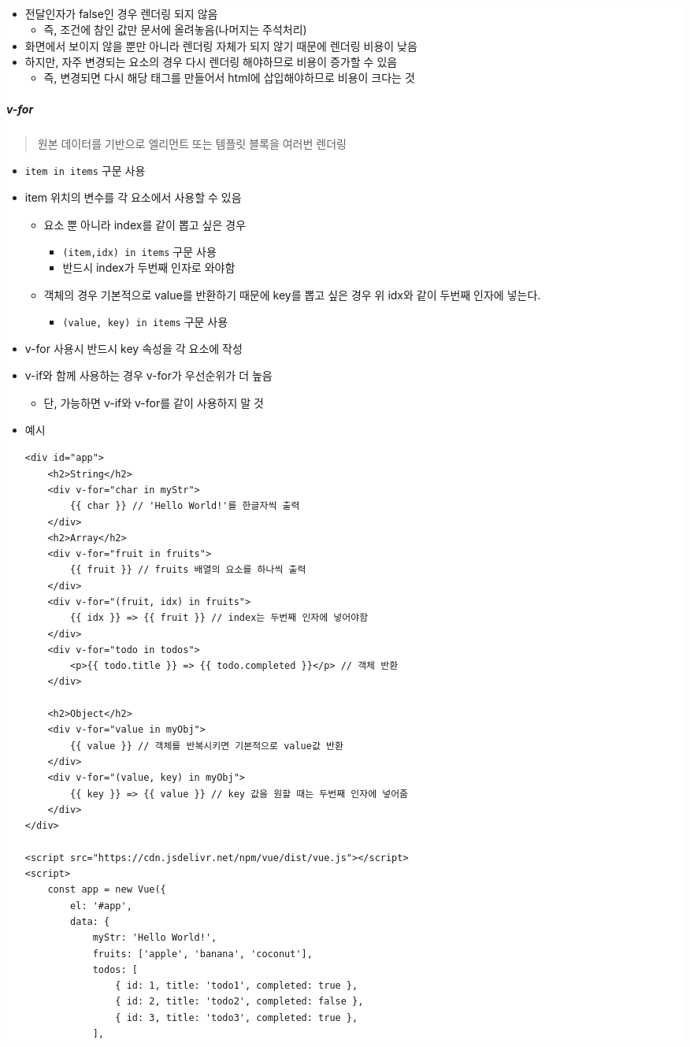   - 전달인자가 false인 경우 렌더링 되지 않음
    - 즉, 조건에 참인 값만 문서에 올려놓음(나머지는 주석처리)
  - 화면에서 보이지 않을 뿐만 아니라 렌더링 자체가 되지 않기 때문에 렌더링 비용이 낮음
  - 하지만, 자주 변경되는 요소의 경우 다시 렌더링 해야하므로 비용이 증가할 수 있음
    - 즉, 변경되면 다시 해당 태그를 만들어서 html에 삽입해야하므로 비용이 크다는 것



##### v-for

> 원본 데이터를 기반으로 엘리먼트 또는 템플릿 블록을 여러번 렌더링

- `item in items` 구문 사용

- item 위치의 변수를 각 요소에서 사용할 수 있음

  - 요소 뿐 아니라 index를 같이 뽑고 싶은 경우
    - `(item,idx) in items` 구문 사용 
    - 반드시 index가 두번째 인자로 와야함

  - 객체의 경우 기본적으로 value를 반환하기 때문에 key를 뽑고 싶은 경우 위 idx와 같이 두번째 인자에 넣는다.
    - `(value, key) in items` 구문 사용

- v-for 사용시 반드시 key 속성을 각 요소에 작성

- v-if와 함께 사용하는 경우 v-for가 우선순위가 더 높음

  - 단, 가능하면 v-if와 v-for를 같이 사용하지 말 것

- 예시

  ```vue
  <div id="app">
      <h2>String</h2>
      <div v-for="char in myStr">
          {{ char }} // 'Hello World!'를 한글자씩 출력
      </div>
      <h2>Array</h2>
      <div v-for="fruit in fruits">
          {{ fruit }} // fruits 배열의 요소를 하나씩 출력
      </div>
      <div v-for="(fruit, idx) in fruits">
          {{ idx }} => {{ fruit }} // index는 두번째 인자에 넣어야함
      </div>
      <div v-for="todo in todos">
          <p>{{ todo.title }} => {{ todo.completed }}</p> // 객체 반환
      </div>
  
      <h2>Object</h2>
      <div v-for="value in myObj">
          {{ value }} // 객체를 반복시키면 기본적으로 value값 반환
      </div>
      <div v-for="(value, key) in myObj">
          {{ key }} => {{ value }} // key 값을 원할 때는 두번째 인자에 넣어줌
      </div>
  </div>
  
  <script src="https://cdn.jsdelivr.net/npm/vue/dist/vue.js"></script>
  <script>
      const app = new Vue({
          el: '#app',
          data: {
              myStr: 'Hello World!',
              fruits: ['apple', 'banana', 'coconut'],
              todos: [
                  { id: 1, title: 'todo1', completed: true },
                  { id: 2, title: 'todo2', completed: false },
                  { id: 3, title: 'todo3', completed: true },
              ],
  ```